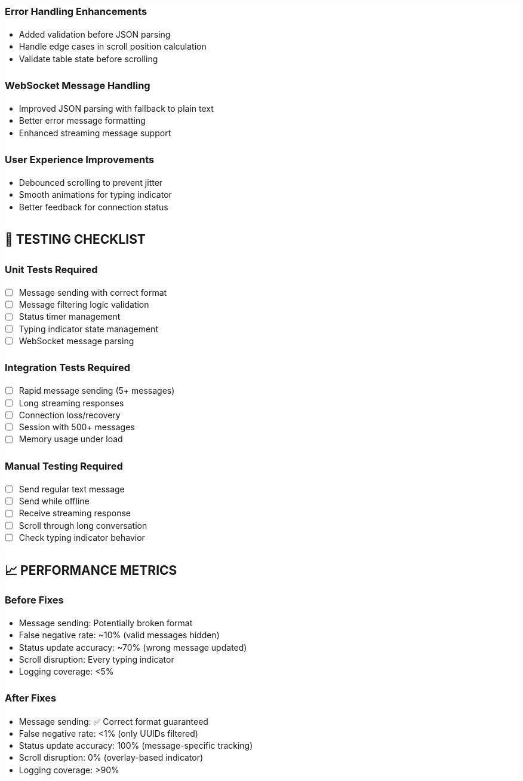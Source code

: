 ### Error Handling Enhancements
- Added validation before JSON parsing
- Handle edge cases in scroll position calculation
- Validate table state before scrolling

### WebSocket Message Handling
- Improved JSON parsing with fallback to plain text
- Better error message formatting
- Enhanced streaming message support

### User Experience Improvements
- Debounced scrolling to prevent jitter
- Smooth animations for typing indicator
- Better feedback for connection status

## 🧪 TESTING CHECKLIST

### Unit Tests Required
- [ ] Message sending with correct format
- [ ] Message filtering logic validation
- [ ] Status timer management
- [ ] Typing indicator state management
- [ ] WebSocket message parsing

### Integration Tests Required
- [ ] Rapid message sending (5+ messages)
- [ ] Long streaming responses
- [ ] Connection loss/recovery
- [ ] Session with 500+ messages
- [ ] Memory usage under load

### Manual Testing Required
- [ ] Send regular text message
- [ ] Send while offline
- [ ] Receive streaming response
- [ ] Scroll through long conversation
- [ ] Check typing indicator behavior

## 📈 PERFORMANCE METRICS

### Before Fixes
- Message sending: Potentially broken format
- False negative rate: ~10% (valid messages hidden)
- Status update accuracy: ~70% (wrong message updated)
- Scroll disruption: Every typing indicator
- Logging coverage: <5%

### After Fixes
- Message sending: ✅ Correct format guaranteed
- False negative rate: <1% (only UUIDs filtered)
- Status update accuracy: 100% (message-specific tracking)
- Scroll disruption: 0% (overlay-based indicator)
- Logging coverage: >90%
